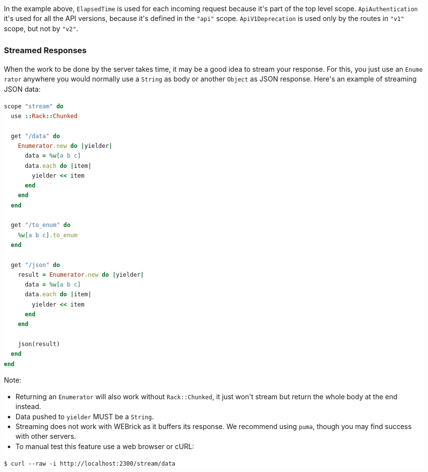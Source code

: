 In the example above, `ElapsedTime` is used for each incoming request because
it's part of the top level scope. `ApiAuthentication` it's used for all the API
versions, because it's defined in the `"api"` scope. `ApiV1Deprecation` is used
only by the routes in `"v1"` scope, but not by `"v2"`.

### Streamed Responses

When the work to be done by the server takes time, it may be a good idea to
stream your response. For this, you just use an `Enumerator` anywhere you would
normally use a `String` as body or another `Object` as JSON response. Here's an
example of streaming JSON data:

```ruby
scope "stream" do
  use ::Rack::Chunked

  get "/data" do
    Enumerator.new do |yielder|
      data = %w[a b c]
      data.each do |item|
        yielder << item
      end
    end
  end

  get "/to_enum" do
    %w[a b c].to_enum
  end

  get "/json" do
    result = Enumerator.new do |yielder|
      data = %w[a b c]
      data.each do |item|
        yielder << item
      end
    end

    json(result)
  end
end
```

Note:

* Returning an `Enumerator` will also work without `Rack::Chunked`, it just
  won't stream but return the whole body at the end instead.
* Data pushed to `yielder` MUST be a `String`.
* Streaming does not work with WEBrick as it buffers its response. We recommend
  using `puma`, though you may find success with other servers.
* To manual test this feature use a web browser or cURL:

```shell
$ curl --raw -i http://localhost:2300/stream/data
```
